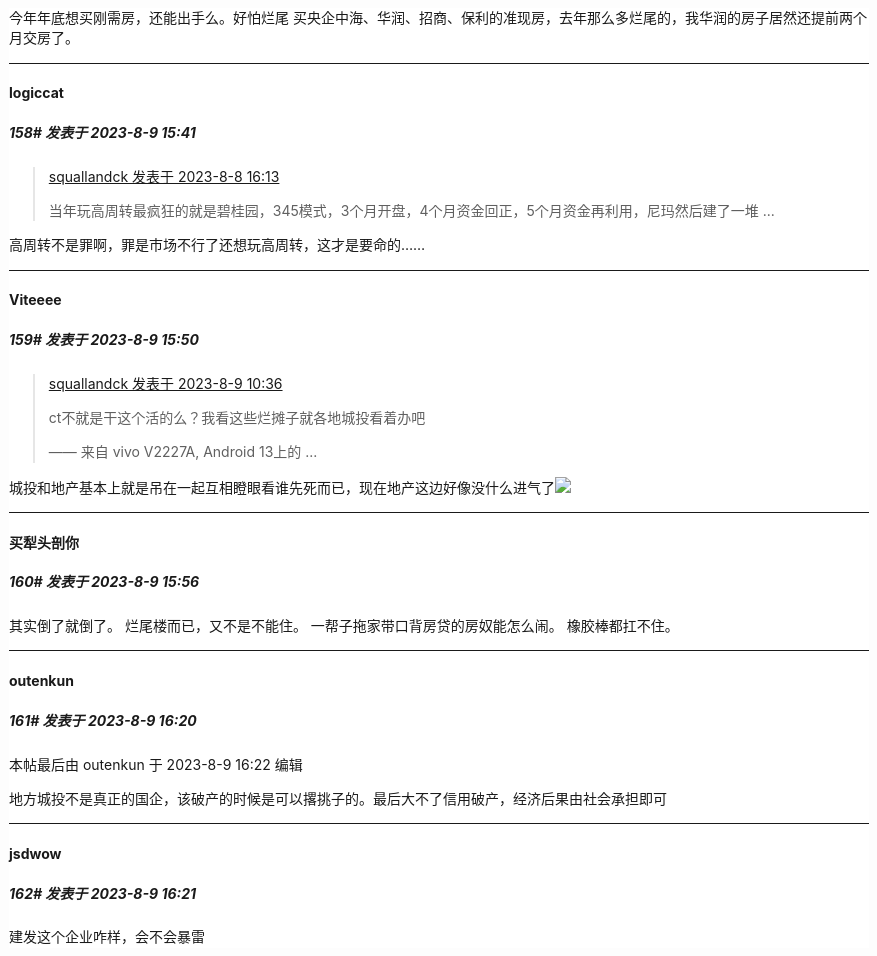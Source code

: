 今年年底想买刚需房，还能出手么。好怕烂尾</blockquote>
买央企中海、华润、招商、保利的准现房，去年那么多烂尾的，我华润的房子居然还提前两个月交房了。

*****

####  logiccat  
##### 158#       发表于 2023-8-9 15:41

<blockquote><a href="httphttps://bbs.saraba1st.com/2b/forum.php?mod=redirect&amp;goto=findpost&amp;pid=61952262&amp;ptid=2147565" target="_blank">squallandck 发表于 2023-8-8 16:13</a>

当年玩高周转最疯狂的就是碧桂园，345模式，3个月开盘，4个月资金回正，5个月资金再利用，尼玛然后建了一堆 ...</blockquote>
高周转不是罪啊，罪是市场不行了还想玩高周转，这才是要命的……


*****

####  Viteeee  
##### 159#       发表于 2023-8-9 15:50

<blockquote><a href="httphttps://bbs.saraba1st.com/2b/forum.php?mod=redirect&amp;goto=findpost&amp;pid=61961140&amp;ptid=2147565" target="_blank">squallandck 发表于 2023-8-9 10:36</a>

ct不就是干这个活的么？我看这些烂摊子就各地城投看着办吧

—— 来自 vivo V2227A, Android 13上的 ...</blockquote>
城投和地产基本上就是吊在一起互相瞪眼看谁先死而已，现在地产这边好像没什么进气了<img src="https://static.saraba1st.com/image/smiley/face2017/066.png" referrerpolicy="no-referrer">


*****

####  买犁头剖你  
##### 160#       发表于 2023-8-9 15:56

其实倒了就倒了。
烂尾楼而已，又不是不能住。
一帮子拖家带口背房贷的房奴能怎么闹。
橡胶棒都扛不住。


*****

####  outenkun  
##### 161#       发表于 2023-8-9 16:20

 本帖最后由 outenkun 于 2023-8-9 16:22 编辑 

地方城投不是真正的国企，该破产的时候是可以撂挑子的。最后大不了信用破产，经济后果由社会承担即可

*****

####  jsdwow  
##### 162#       发表于 2023-8-9 16:21

建发这个企业咋样，会不会暴雷
